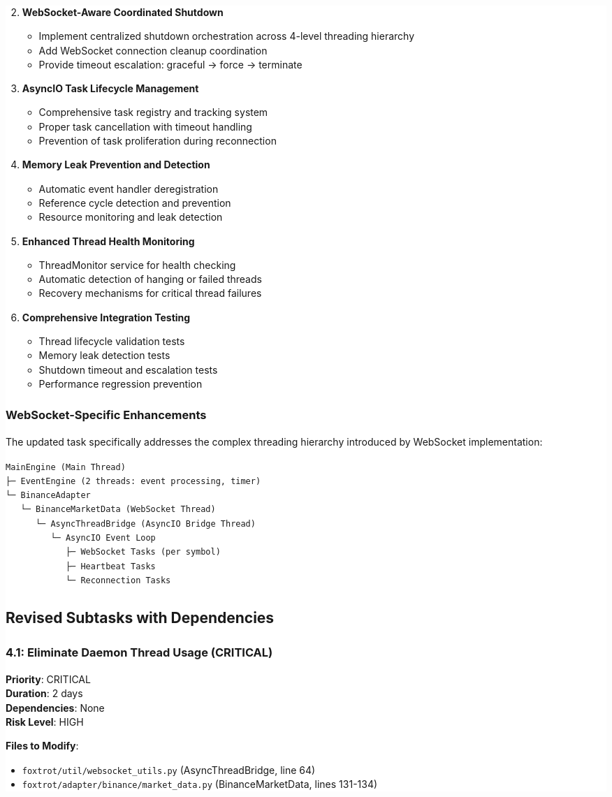 2. **WebSocket-Aware Coordinated Shutdown**
   - Implement centralized shutdown orchestration across 4-level threading hierarchy
   - Add WebSocket connection cleanup coordination  
   - Provide timeout escalation: graceful → force → terminate

3. **AsyncIO Task Lifecycle Management**
   - Comprehensive task registry and tracking system
   - Proper task cancellation with timeout handling
   - Prevention of task proliferation during reconnection

4. **Memory Leak Prevention and Detection**
   - Automatic event handler deregistration
   - Reference cycle detection and prevention
   - Resource monitoring and leak detection

5. **Enhanced Thread Health Monitoring**
   - ThreadMonitor service for health checking
   - Automatic detection of hanging or failed threads
   - Recovery mechanisms for critical thread failures

6. **Comprehensive Integration Testing**
   - Thread lifecycle validation tests
   - Memory leak detection tests
   - Shutdown timeout and escalation tests
   - Performance regression prevention

### WebSocket-Specific Enhancements

The updated task specifically addresses the complex threading hierarchy introduced by WebSocket implementation:

```
MainEngine (Main Thread)
├─ EventEngine (2 threads: event processing, timer)
└─ BinanceAdapter 
   └─ BinanceMarketData (WebSocket Thread)
      └─ AsyncThreadBridge (AsyncIO Bridge Thread)
         └─ AsyncIO Event Loop
            ├─ WebSocket Tasks (per symbol)
            ├─ Heartbeat Tasks
            └─ Reconnection Tasks
```

## Revised Subtasks with Dependencies

### 4.1: Eliminate Daemon Thread Usage (CRITICAL)
**Priority**: CRITICAL  
**Duration**: 2 days  
**Dependencies**: None  
**Risk Level**: HIGH  

**Files to Modify**:
- `foxtrot/util/websocket_utils.py` (AsyncThreadBridge, line 64)
- `foxtrot/adapter/binance/market_data.py` (BinanceMarketData, lines 131-134)

